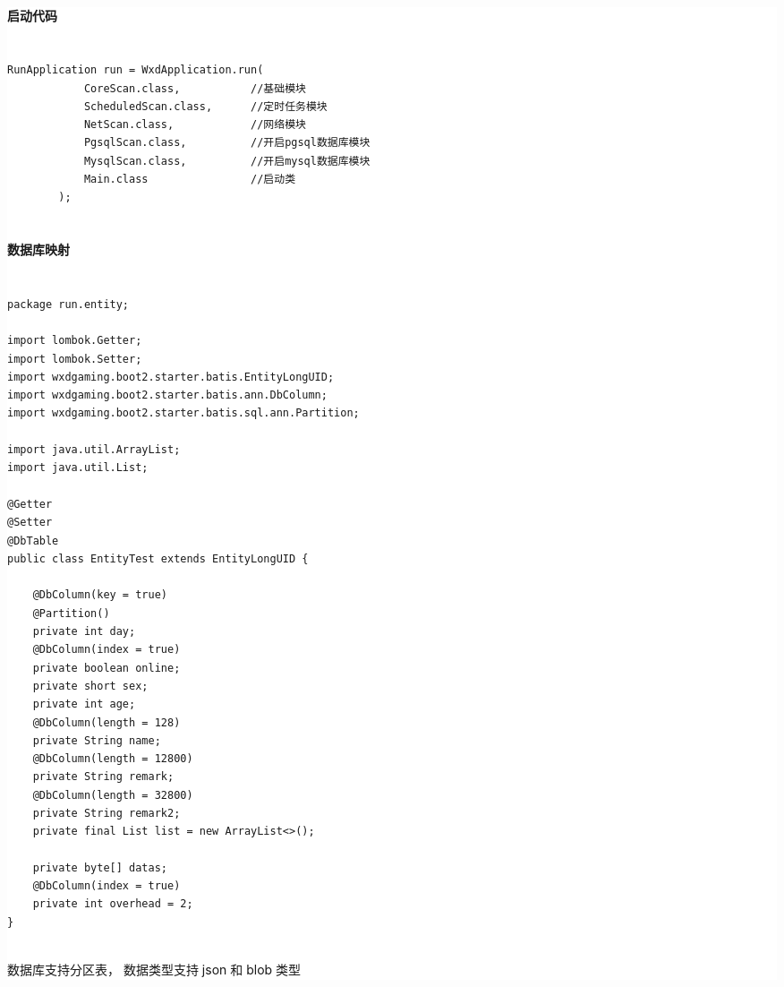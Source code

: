 #### 启动代码

<pre><code class="language-lava">
RunApplication run = WxdApplication.run(
            CoreScan.class,           //基础模块
            ScheduledScan.class,      //定时任务模块
            NetScan.class,            //网络模块
            PgsqlScan.class,          //开启pgsql数据库模块
            MysqlScan.class,          //开启mysql数据库模块
            Main.class                //启动类
        );
</code>
</pre>

#### 数据库映射

<pre><code class="language-lava">
package run.entity;

import lombok.Getter;
import lombok.Setter;
import wxdgaming.boot2.starter.batis.EntityLongUID;
import wxdgaming.boot2.starter.batis.ann.DbColumn;
import wxdgaming.boot2.starter.batis.sql.ann.Partition;

import java.util.ArrayList;
import java.util.List;

@Getter
@Setter
@DbTable
public class EntityTest extends EntityLongUID {

    @DbColumn(key = true)
    @Partition()
    private int day;
    @DbColumn(index = true)
    private boolean online;
    private short sex;
    private int age;
    @DbColumn(length = 128)
    private String name;
    @DbColumn(length = 12800)
    private String remark;
    @DbColumn(length = 32800)
    private String remark2;
    private final List<String> list = new ArrayList<>();

    private byte[] datas;
    @DbColumn(index = true)
    private int overhead = 2;
}
</code>
</pre>
数据库支持分区表，
数据类型支持 json 和 blob 类型
